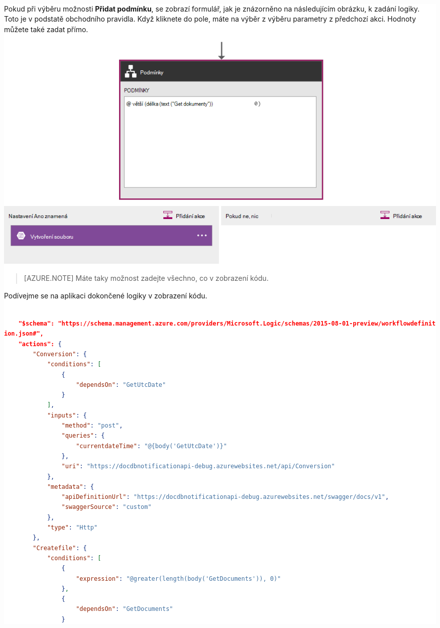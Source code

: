 Pokud při výběru možnosti **Přidat podmínku**, se zobrazí formulář, jak je znázorněno na následujícím obrázku, k zadání logiky.  Toto je v podstatě obchodního pravidla.  Když kliknete do pole, máte na výběr z výběru parametry z předchozí akci. Hodnoty můžete také zadat přímo.

![Přidat podmínku](./media/documentdb-change-notification/condition1.png)

> [AZURE.NOTE] Máte taky možnost zadejte všechno, co v zobrazení kódu.

Podívejme se na aplikaci dokončené logiky v zobrazení kódu.  

```JSON
   
    "$schema": "https://schema.management.azure.com/providers/Microsoft.Logic/schemas/2015-08-01-preview/workflowdefinition.json#",
    "actions": {
        "Conversion": {
            "conditions": [
                {
                    "dependsOn": "GetUtcDate"
                }
            ],
            "inputs": {
                "method": "post",
                "queries": {
                    "currentdateTime": "@{body('GetUtcDate')}"
                },
                "uri": "https://docdbnotificationapi-debug.azurewebsites.net/api/Conversion"
            },
            "metadata": {
                "apiDefinitionUrl": "https://docdbnotificationapi-debug.azurewebsites.net/swagger/docs/v1",
                "swaggerSource": "custom"
            },
            "type": "Http"
        },
        "Createfile": {
            "conditions": [
                {
                    "expression": "@greater(length(body('GetDocuments')), 0)"
                },
                {
                    "dependsOn": "GetDocuments"
                }
```